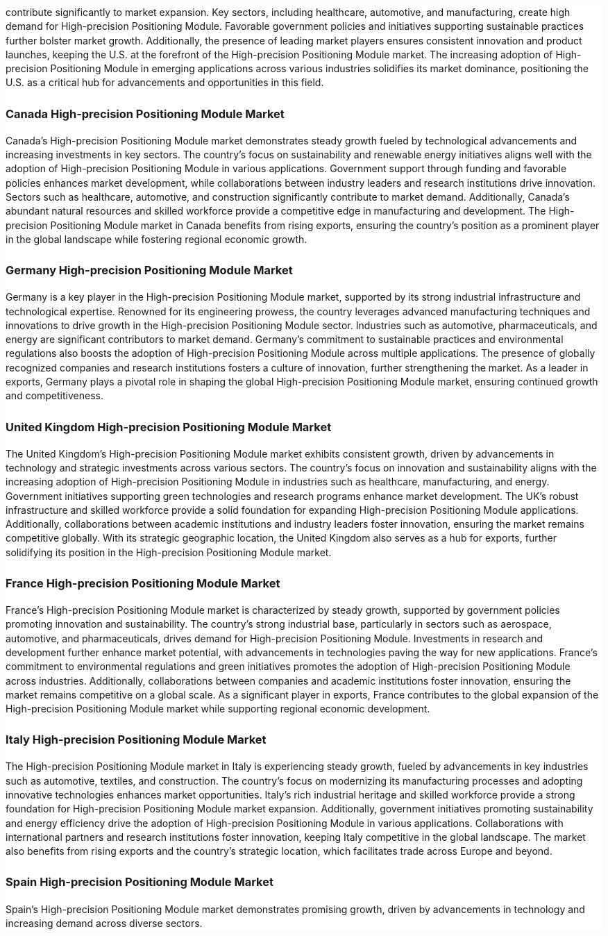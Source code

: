 contribute significantly to market expansion. Key sectors, including healthcare, automotive, and manufacturing, create high demand for High-precision Positioning Module. Favorable government policies and initiatives supporting sustainable practices further bolster market growth. Additionally, the presence of leading market players ensures consistent innovation and product launches, keeping the U.S. at the forefront of the High-precision Positioning Module market. The increasing adoption of High-precision Positioning Module in emerging applications across various industries solidifies its market dominance, positioning the U.S. as a critical hub for advancements and opportunities in this field.</p><h3>Canada High-precision Positioning Module Market</h3><p>Canada&rsquo;s High-precision Positioning Module market demonstrates steady growth fueled by technological advancements and increasing investments in key sectors. The country&rsquo;s focus on sustainability and renewable energy initiatives aligns well with the adoption of High-precision Positioning Module in various applications. Government support through funding and favorable policies enhances market development, while collaborations between industry leaders and research institutions drive innovation. Sectors such as healthcare, automotive, and construction significantly contribute to market demand. Additionally, Canada&rsquo;s abundant natural resources and skilled workforce provide a competitive edge in manufacturing and development. The High-precision Positioning Module market in Canada benefits from rising exports, ensuring the country&rsquo;s position as a prominent player in the global landscape while fostering regional economic growth.</p><h3>Germany High-precision Positioning Module Market</h3><p>Germany is a key player in the High-precision Positioning Module market, supported by its strong industrial infrastructure and technological expertise. Renowned for its engineering prowess, the country leverages advanced manufacturing techniques and innovations to drive growth in the High-precision Positioning Module sector. Industries such as automotive, pharmaceuticals, and energy are significant contributors to market demand. Germany&rsquo;s commitment to sustainable practices and environmental regulations also boosts the adoption of High-precision Positioning Module across multiple applications. The presence of globally recognized companies and research institutions fosters a culture of innovation, further strengthening the market. As a leader in exports, Germany plays a pivotal role in shaping the global High-precision Positioning Module market, ensuring continued growth and competitiveness.</p><h3>United Kingdom High-precision Positioning Module Market</h3><p>The United Kingdom&rsquo;s High-precision Positioning Module market exhibits consistent growth, driven by advancements in technology and strategic investments across various sectors. The country&rsquo;s focus on innovation and sustainability aligns with the increasing adoption of High-precision Positioning Module in industries such as healthcare, manufacturing, and energy. Government initiatives supporting green technologies and research programs enhance market development. The UK&rsquo;s robust infrastructure and skilled workforce provide a solid foundation for expanding High-precision Positioning Module applications. Additionally, collaborations between academic institutions and industry leaders foster innovation, ensuring the market remains competitive globally. With its strategic geographic location, the United Kingdom also serves as a hub for exports, further solidifying its position in the High-precision Positioning Module market.</p><h3>France High-precision Positioning Module Market</h3><p>France&rsquo;s High-precision Positioning Module market is characterized by steady growth, supported by government policies promoting innovation and sustainability. The country&rsquo;s strong industrial base, particularly in sectors such as aerospace, automotive, and pharmaceuticals, drives demand for High-precision Positioning Module. Investments in research and development further enhance market potential, with advancements in technologies paving the way for new applications. France&rsquo;s commitment to environmental regulations and green initiatives promotes the adoption of High-precision Positioning Module across industries. Additionally, collaborations between companies and academic institutions foster innovation, ensuring the market remains competitive on a global scale. As a significant player in exports, France contributes to the global expansion of the High-precision Positioning Module market while supporting regional economic development.</p><h3>Italy High-precision Positioning Module Market</h3><p>The High-precision Positioning Module market in Italy is experiencing steady growth, fueled by advancements in key industries such as automotive, textiles, and construction. The country&rsquo;s focus on modernizing its manufacturing processes and adopting innovative technologies enhances market opportunities. Italy&rsquo;s rich industrial heritage and skilled workforce provide a strong foundation for High-precision Positioning Module market expansion. Additionally, government initiatives promoting sustainability and energy efficiency drive the adoption of High-precision Positioning Module in various applications. Collaborations with international partners and research institutions foster innovation, keeping Italy competitive in the global landscape. The market also benefits from rising exports and the country&rsquo;s strategic location, which facilitates trade across Europe and beyond.</p><h3>Spain High-precision Positioning Module Market</h3><p>Spain&rsquo;s High-precision Positioning Module market demonstrates promising growth, driven by advancements in technology and increasing demand across diverse sectors.